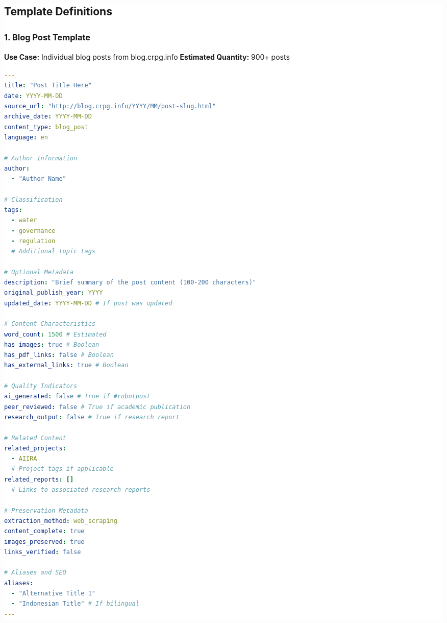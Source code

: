 
## Template Definitions

### 1. Blog Post Template

**Use Case:** Individual blog posts from blog.crpg.info
**Estimated Quantity:** 900+ posts

```yaml
---
title: "Post Title Here"
date: YYYY-MM-DD
source_url: "http://blog.crpg.info/YYYY/MM/post-slug.html"
archive_date: YYYY-MM-DD
content_type: blog_post
language: en

# Author Information
author:
  - "Author Name"

# Classification
tags:
  - water
  - governance
  - regulation
  # Additional topic tags

# Optional Metadata
description: "Brief summary of the post content (100-200 characters)"
original_publish_year: YYYY
updated_date: YYYY-MM-DD # If post was updated

# Content Characteristics
word_count: 1500 # Estimated
has_images: true # Boolean
has_pdf_links: false # Boolean
has_external_links: true # Boolean

# Quality Indicators
ai_generated: false # True if #robotpost
peer_reviewed: false # True if academic publication
research_output: false # True if research report

# Related Content
related_projects:
  - AIIRA
  # Project tags if applicable
related_reports: []
  # Links to associated research reports

# Preservation Metadata
extraction_method: web_scraping
content_complete: true
images_preserved: true
links_verified: false

# Aliases and SEO
aliases:
  - "Alternative Title 1"
  - "Indonesian Title" # If bilingual
---
```
